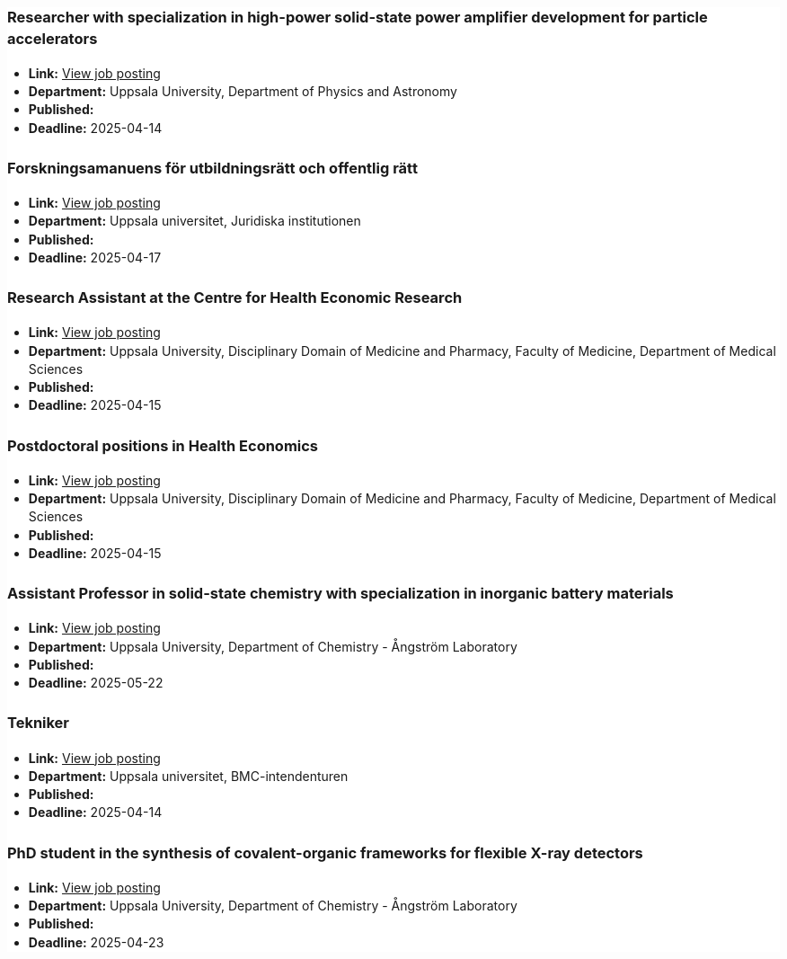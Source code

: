 ### Researcher with specialization in high-power solid-state power amplifier development for particle accelerators
- **Link:** [View job posting](https://uu.varbi.com/en/what:job/jobID:811070/)
- **Department:** Uppsala University, Department of Physics and Astronomy
- **Published:** 
- **Deadline:** 2025-04-14

### Forskningsamanuens för utbildningsrätt och offentlig rätt
- **Link:** [View job posting](https://uu.varbi.com/en/what:job/jobID:811524/)
- **Department:** Uppsala universitet, Juridiska institutionen
- **Published:** 
- **Deadline:** 2025-04-17

### Research Assistant at the Centre for Health Economic Research
- **Link:** [View job posting](https://uu.varbi.com/en/what:job/jobID:812766/)
- **Department:** Uppsala University, Disciplinary Domain of Medicine and Pharmacy, Faculty of Medicine, Department of Medical Sciences
- **Published:** 
- **Deadline:** 2025-04-15

### Postdoctoral positions in Health Economics
- **Link:** [View job posting](https://uu.varbi.com/en/what:job/jobID:812778/)
- **Department:** Uppsala University, Disciplinary Domain of Medicine and Pharmacy, Faculty of Medicine, Department of Medical Sciences
- **Published:** 
- **Deadline:** 2025-04-15

### Assistant Professor in solid-state chemistry with specialization in inorganic battery materials
- **Link:** [View job posting](https://uu.varbi.com/en/what:job/jobID:804132/)
- **Department:** Uppsala University, Department of Chemistry - Ångström Laboratory
- **Published:** 
- **Deadline:** 2025-05-22

### Tekniker
- **Link:** [View job posting](https://uu.varbi.com/en/what:job/jobID:807269/)
- **Department:** Uppsala universitet,  BMC-intendenturen
- **Published:** 
- **Deadline:** 2025-04-14

### PhD student in the synthesis of covalent-organic frameworks for flexible X-ray detectors
- **Link:** [View job posting](https://uu.varbi.com/en/what:job/jobID:810963/)
- **Department:** Uppsala University, Department of Chemistry - Ångström Laboratory
- **Published:** 
- **Deadline:** 2025-04-23
